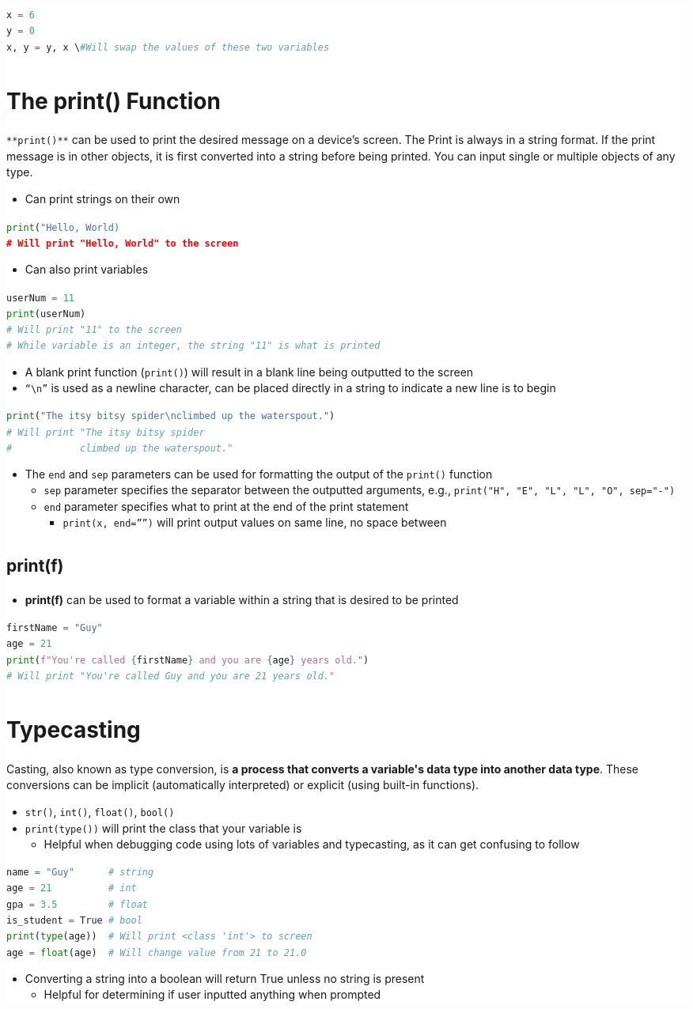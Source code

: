 ```Python
x = 6
y = 0
x, y = y, x \#Will swap the values of these two variables
```
# The print() Function
`**print()**` can be used to print the desired message on a device’s screen. The Print is always in a string format. If the print message is in other objects, it is first converted into a string before being printed. You can input single or multiple objects of any type.
- Can print strings on their own
```Python
print("Hello, World)
# Will print "Hello, World" to the screen
```
- Can also print variables
```Python
userNum = 11
print(userNum)
# Will print "11" to the screen
# While variable is an integer, the string "11" is what is printed
```
- A blank print function (`print()`) will result in a blank line being outputted to the screen
- `“\n”` is used as a newline character, can be placed directly in a string to indicate a new line is to begin
```Python
print("The itsy bitsy spider\nclimbed up the waterspout.")
# Will print "The itsy bitsy spider
#            climbed up the waterspout."
```
- The `end` and `sep` parameters can be used for formatting the output of the `print()` function
    - `sep` parameter specifies the separator between the outputted arguments, e.g., `print("H", "E", "L", "L", "O", sep="-")`
    - `end` parameter specifies what to print at the end of the print statement
        - `print(x, end=””)` will print output values on same line, no space between
## print(f)
- **print(f)** can be used to format a variable within a string that is desired to be printed
```Python
firstName = "Guy"
age = 21
print(f"You're called {firstName} and you are {age} years old.")
# Will print "You're called Guy and you are 21 years old."
```
  
# Typecasting
Casting, also known as type conversion, is **a process that converts a variable's data type into another data type**. These conversions can be implicit (automatically interpreted) or explicit (using built-in functions).
- `str()`, `int()`, `float()`, `bool()`
- `print(type())` will print the class that your variable is
    - Helpful when debugging code using lots of variables and typecasting, as it can get confusing to follow
```Python
name = "Guy"      # string
age = 21          # int
gpa = 3.5         # float
is_student = True # bool
print(type(age))  # Will print <class 'int'> to screen
age = float(age)  # Will change value from 21 to 21.0
```
- Converting a string into a boolean will return True unless no string is present
    - Helpful for determining if user inputted anything when prompted
```Python
```